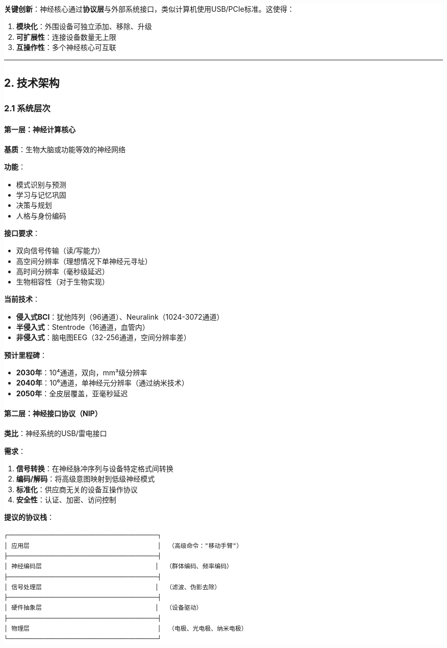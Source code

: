**关键创新**：神经核心通过**协议层**与外部系统接口，类似计算机使用USB/PCIe标准。这使得：
1. **模块化**：外围设备可独立添加、移除、升级
2. **可扩展性**：连接设备数量无上限
3. **互操作性**：多个神经核心可互联

---

## 2. 技术架构

### 2.1 系统层次

#### 第一层：神经计算核心

**基质**：生物大脑或功能等效的神经网络

**功能**：
- 模式识别与预测
- 学习与记忆巩固
- 决策与规划
- 人格与身份编码

**接口要求**：
- 双向信号传输（读/写能力）
- 高空间分辨率（理想情况下单神经元寻址）
- 高时间分辨率（毫秒级延迟）
- 生物相容性（对于生物实现）

**当前技术**：
- **侵入式BCI**：犹他阵列（96通道）、Neuralink（1024-3072通道）
- **半侵入式**：Stentrode（16通道，血管内）
- **非侵入式**：脑电图EEG（32-256通道，空间分辨率差）

**预计里程碑**：
- **2030年**：10⁴通道，双向，mm³级分辨率
- **2040年**：10⁶通道，单神经元分辨率（通过纳米技术）
- **2050年**：全皮层覆盖，亚毫秒延迟

#### 第二层：神经接口协议（NIP）

**类比**：神经系统的USB/雷电接口

**需求**：
1. **信号转换**：在神经脉冲序列与设备特定格式间转换
2. **编码/解码**：将高级意图映射到低级神经模式
3. **标准化**：供应商无关的设备互操作协议
4. **安全性**：认证、加密、访问控制

**提议的协议栈**：

```
┌─────────────────────────────────────────┐
│ 应用层                                   │  （高级命令："移动手臂"）
├─────────────────────────────────────────┤
│ 神经编码层                               │  （群体编码、频率编码）
├─────────────────────────────────────────┤
│ 信号处理层                               │  （滤波、伪影去除）
├─────────────────────────────────────────┤
│ 硬件抽象层                               │  （设备驱动）
├─────────────────────────────────────────┤
│ 物理层                                   │  （电极、光电极、纳米电极）
└─────────────────────────────────────────┘
```
